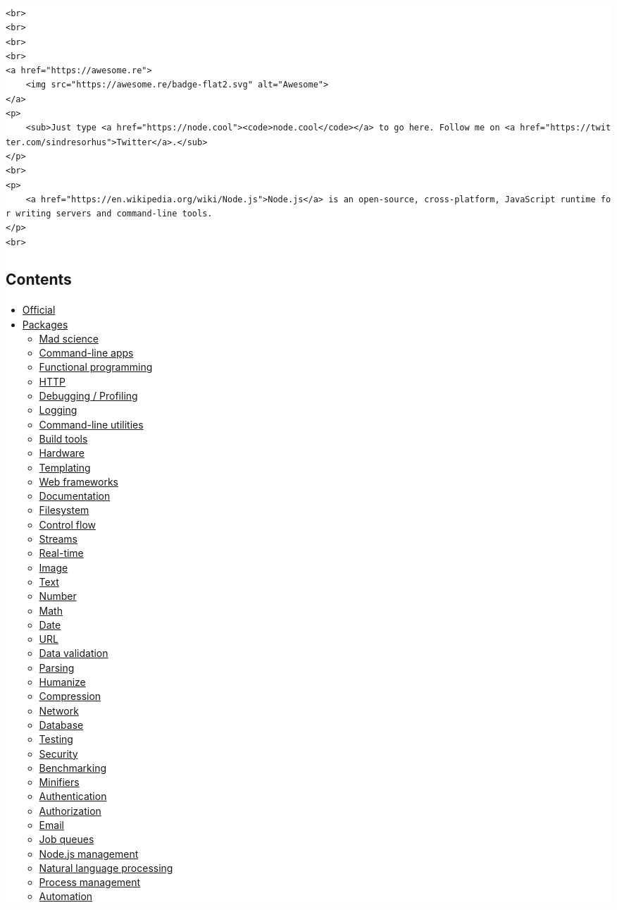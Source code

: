 	<br>
	<br>
	<br>
	<br>
	<a href="https://awesome.re">
		<img src="https://awesome.re/badge-flat2.svg" alt="Awesome">
	</a>
	<p>
		<sub>Just type <a href="https://node.cool"><code>node.cool</code></a> to go here. Follow me on <a href="https://twitter.com/sindresorhus">Twitter</a>.</sub>
	</p>
	<br>
	<p>
		<a href="https://en.wikipedia.org/wiki/Node.js">Node.js</a> is an open-source, cross-platform, JavaScript runtime for writing servers and command-line tools.
	</p>
	<br>
</div>

## Contents

- [Official](#official)
- [Packages](#packages)
	- [Mad science](#mad-science)
	- [Command-line apps](#command-line-apps)
	- [Functional programming](#functional-programming)
	- [HTTP](#http)
	- [Debugging / Profiling](#debugging--profiling)
	- [Logging](#logging)
	- [Command-line utilities](#command-line-utilities)
	- [Build tools](#build-tools)
	- [Hardware](#hardware)
	- [Templating](#templating)
	- [Web frameworks](#web-frameworks)
	- [Documentation](#documentation)
	- [Filesystem](#filesystem)
	- [Control flow](#control-flow)
	- [Streams](#streams)
	- [Real-time](#real-time)
	- [Image](#image)
	- [Text](#text)
	- [Number](#number)
	- [Math](#math)
	- [Date](#date)
	- [URL](#url)
	- [Data validation](#data-validation)
	- [Parsing](#parsing)
	- [Humanize](#humanize)
	- [Compression](#compression)
	- [Network](#network)
	- [Database](#database)
	- [Testing](#testing)
	- [Security](#security)
	- [Benchmarking](#benchmarking)
	- [Minifiers](#minifiers)
	- [Authentication](#authentication)
	- [Authorization](#authorization)
	- [Email](#email)
	- [Job queues](#job-queues)
	- [Node.js management](#nodejs-management)
	- [Natural language processing](#natural-language-processing)
	- [Process management](#process-management)
	- [Automation](#automation)